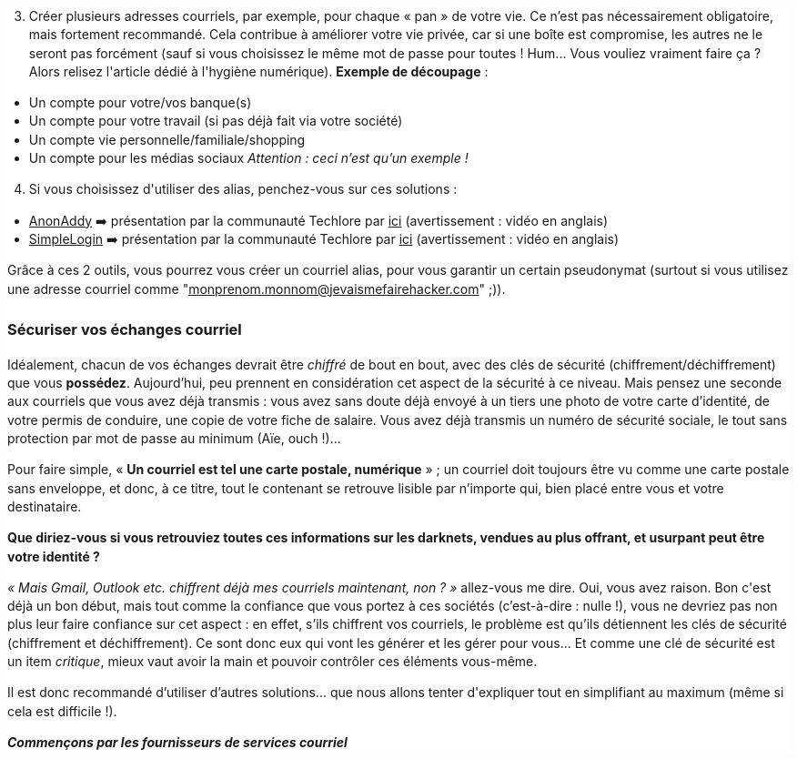 
3. Créer plusieurs adresses courriels, par exemple, pour chaque « pan » de votre vie. Ce n’est pas nécessairement obligatoire, mais fortement recommandé. Cela contribue à améliorer votre vie privée, car si une boîte est compromise, les autres ne le seront pas forcément (sauf si vous choisissez le même mot de passe pour toutes ! Hum... Vous vouliez vraiment faire ça ? Alors relisez l'article dédié à l'hygiène numérique).
**Exemple de découpage** :
-   Un compte pour votre/vos banque(s)
-   Un compte pour votre travail (si pas déjà fait via votre société)
-   Un compte vie personnelle/familiale/shopping
-   Un compte pour les médias sociaux
*Attention : ceci n’est qu’un exemple !*

4. Si vous choisissez d'utiliser des alias, penchez-vous sur ces solutions :
-   [AnonAddy](https://anonaddy.com/) 
:arrow_right: présentation par la communauté Techlore par [ici](https://yewtu.be/watch?v=JMWfsOVrDkw) (avertissement : vidéo en anglais)
-   [SimpleLogin](https://simplelogin.io/) 
:arrow_right: présentation par la communauté Techlore par [ici](https://yewtu.be/watch?v=JMWfsOVrDkw) (avertissement : vidéo en anglais)

Grâce à ces 2 outils, vous pourrez vous créer un courriel alias, pour vous garantir un certain pseudonymat (surtout si vous utilisez une adresse courriel comme "monprenom.monnom@jevaismefairehacker.com" ;)).


### Sécuriser vos échanges courriel

Idéalement, chacun de vos échanges devrait être _chiffré_ de bout en bout, avec des clés de sécurité (chiffrement/déchiffrement) que vous **possédez**. Aujourd’hui, peu prennent en considération cet aspect de la sécurité à ce niveau. Mais pensez une seconde aux courriels que vous avez déjà transmis : vous avez sans doute déjà envoyé à un tiers une photo de votre carte d’identité, de votre permis de conduire, une copie de votre fiche de salaire. Vous avez déjà transmis un numéro de sécurité sociale, le tout sans protection par mot de passe au minimum (Aïe, ouch !)... 

Pour faire simple, « **<span class="red-text">Un courriel est tel une carte postale, numérique** » </span>; un courriel doit toujours être vu comme une carte postale sans enveloppe, et donc, à ce titre, tout le contenant se retrouve lisible par n’importe qui, bien placé entre vous et votre destinataire.

**Que diriez-vous si vous retrouviez toutes ces informations sur les darknets, vendues au plus offrant, et usurpant peut être votre identité ?**

*« Mais Gmail, Outlook etc. chiffrent déjà mes courriels maintenant, non ? »* allez-vous me dire. Oui, vous avez raison. Bon c'est déjà un bon début, mais tout comme la confiance que vous portez à ces sociétés (c’est-à-dire : nulle !), vous ne devriez pas non plus leur faire confiance sur cet aspect : en effet, s’ils chiffrent vos courriels, le problème est qu’ils détiennent les clés de sécurité (chiffrement et déchiffrement). Ce sont donc eux qui vont les générer et les gérer pour vous... Et comme une clé de sécurité est un item *_critique_*, mieux vaut avoir la main et pouvoir contrôler ces éléments vous-même. 

Il est donc recommandé d’utiliser d’autres solutions... que nous allons tenter d'expliquer tout en simplifiant au maximum (même si cela est difficile !).

_**Commençons par les fournisseurs de services courriel**_
